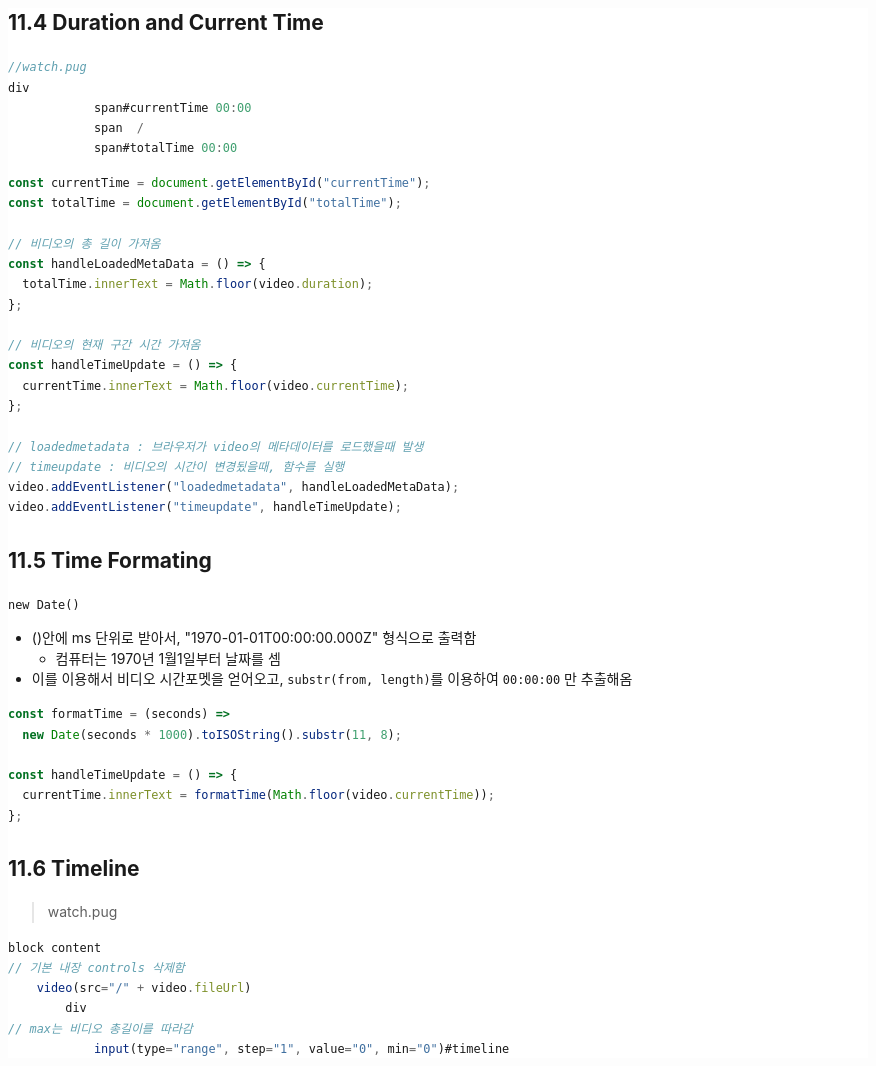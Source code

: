 ## 11.4 Duration and Current Time

```jsx
//watch.pug
div
            span#currentTime 00:00
            span  /
            span#totalTime 00:00
```

```jsx
const currentTime = document.getElementById("currentTime");
const totalTime = document.getElementById("totalTime");

// 비디오의 총 길이 가져옴
const handleLoadedMetaData = () => {
  totalTime.innerText = Math.floor(video.duration);
};

// 비디오의 현재 구간 시간 가져옴
const handleTimeUpdate = () => {
  currentTime.innerText = Math.floor(video.currentTime);
};

// loadedmetadata : 브라우저가 video의 메타데이터를 로드했을때 발생
// timeupdate : 비디오의 시간이 변경됬을때, 함수를 실행
video.addEventListener("loadedmetadata", handleLoadedMetaData);
video.addEventListener("timeupdate", handleTimeUpdate);
```

## 11.5 Time Formating

`new Date()`

- ()안에 ms 단위로 받아서, "1970-01-01T00:00:00.000Z" 형식으로 출력함
  - 컴퓨터는 1970년 1월1일부터 날짜를 셈
- 이를 이용해서 비디오 시간포멧을 얻어오고, `substr(from, length)`를 이용하여 `00:00:00` 만 추출해옴

```jsx
const formatTime = (seconds) =>
  new Date(seconds * 1000).toISOString().substr(11, 8);

const handleTimeUpdate = () => {
  currentTime.innerText = formatTime(Math.floor(video.currentTime));
};
```

## 11.6 Timeline

> watch.pug

```jsx
block content
// 기본 내장 controls 삭제함
    video(src="/" + video.fileUrl)
        div
// max는 비디오 총길이를 따라감
            input(type="range", step="1", value="0", min="0")#timeline
```
